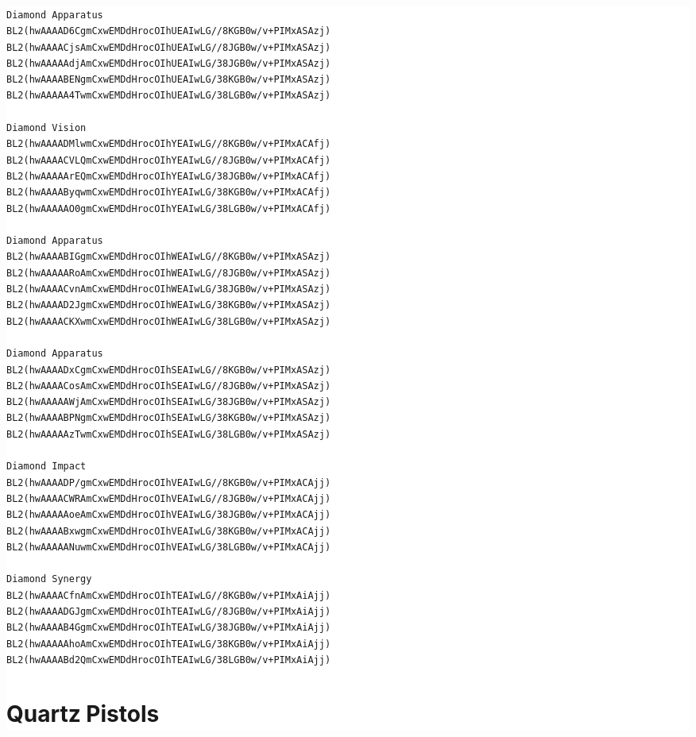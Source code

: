     Diamond Apparatus
    BL2(hwAAAAD6CgmCxwEMDdHrocOIhUEAIwLG//8KGB0w/v+PIMxASAzj)
    BL2(hwAAAACjsAmCxwEMDdHrocOIhUEAIwLG//8JGB0w/v+PIMxASAzj)
    BL2(hwAAAAAdjAmCxwEMDdHrocOIhUEAIwLG/38JGB0w/v+PIMxASAzj)
    BL2(hwAAAABENgmCxwEMDdHrocOIhUEAIwLG/38KGB0w/v+PIMxASAzj)
    BL2(hwAAAAA4TwmCxwEMDdHrocOIhUEAIwLG/38LGB0w/v+PIMxASAzj)

    Diamond Vision
    BL2(hwAAAADMlwmCxwEMDdHrocOIhYEAIwLG//8KGB0w/v+PIMxACAfj)
    BL2(hwAAAACVLQmCxwEMDdHrocOIhYEAIwLG//8JGB0w/v+PIMxACAfj)
    BL2(hwAAAAArEQmCxwEMDdHrocOIhYEAIwLG/38JGB0w/v+PIMxACAfj)
    BL2(hwAAAAByqwmCxwEMDdHrocOIhYEAIwLG/38KGB0w/v+PIMxACAfj)
    BL2(hwAAAAAO0gmCxwEMDdHrocOIhYEAIwLG/38LGB0w/v+PIMxACAfj)

    Diamond Apparatus
    BL2(hwAAAABIGgmCxwEMDdHrocOIhWEAIwLG//8KGB0w/v+PIMxASAzj)
    BL2(hwAAAAARoAmCxwEMDdHrocOIhWEAIwLG//8JGB0w/v+PIMxASAzj)
    BL2(hwAAAACvnAmCxwEMDdHrocOIhWEAIwLG/38JGB0w/v+PIMxASAzj)
    BL2(hwAAAAD2JgmCxwEMDdHrocOIhWEAIwLG/38KGB0w/v+PIMxASAzj)
    BL2(hwAAAACKXwmCxwEMDdHrocOIhWEAIwLG/38LGB0w/v+PIMxASAzj)

    Diamond Apparatus
    BL2(hwAAAADxCgmCxwEMDdHrocOIhSEAIwLG//8KGB0w/v+PIMxASAzj)
    BL2(hwAAAACosAmCxwEMDdHrocOIhSEAIwLG//8JGB0w/v+PIMxASAzj)
    BL2(hwAAAAAWjAmCxwEMDdHrocOIhSEAIwLG/38JGB0w/v+PIMxASAzj)
    BL2(hwAAAABPNgmCxwEMDdHrocOIhSEAIwLG/38KGB0w/v+PIMxASAzj)
    BL2(hwAAAAAzTwmCxwEMDdHrocOIhSEAIwLG/38LGB0w/v+PIMxASAzj)

    Diamond Impact
    BL2(hwAAAADP/gmCxwEMDdHrocOIhVEAIwLG//8KGB0w/v+PIMxACAjj)
    BL2(hwAAAACWRAmCxwEMDdHrocOIhVEAIwLG//8JGB0w/v+PIMxACAjj)
    BL2(hwAAAAAoeAmCxwEMDdHrocOIhVEAIwLG/38JGB0w/v+PIMxACAjj)
    BL2(hwAAAABxwgmCxwEMDdHrocOIhVEAIwLG/38KGB0w/v+PIMxACAjj)
    BL2(hwAAAAANuwmCxwEMDdHrocOIhVEAIwLG/38LGB0w/v+PIMxACAjj)

    Diamond Synergy
    BL2(hwAAAACfnAmCxwEMDdHrocOIhTEAIwLG//8KGB0w/v+PIMxAiAjj)
    BL2(hwAAAADGJgmCxwEMDdHrocOIhTEAIwLG//8JGB0w/v+PIMxAiAjj)
    BL2(hwAAAAB4GgmCxwEMDdHrocOIhTEAIwLG/38JGB0w/v+PIMxAiAjj)
    BL2(hwAAAAAhoAmCxwEMDdHrocOIhTEAIwLG/38KGB0w/v+PIMxAiAjj)
    BL2(hwAAAABd2QmCxwEMDdHrocOIhTEAIwLG/38LGB0w/v+PIMxAiAjj)

# Quartz Pistols

